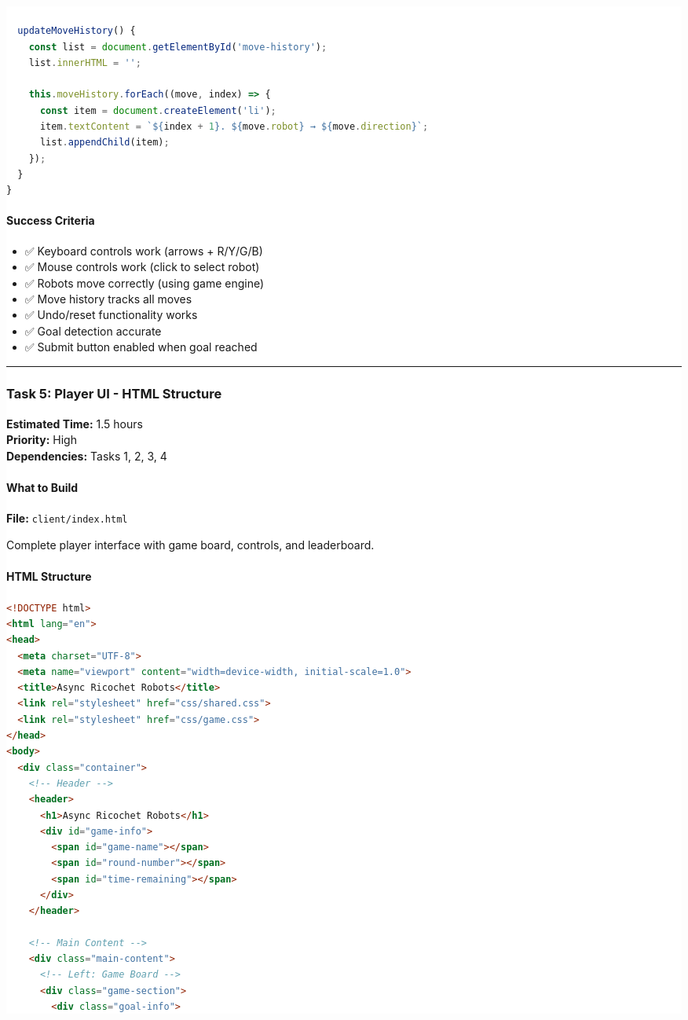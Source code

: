 ```javascript

  updateMoveHistory() {
    const list = document.getElementById('move-history');
    list.innerHTML = '';
    
    this.moveHistory.forEach((move, index) => {
      const item = document.createElement('li');
      item.textContent = `${index + 1}. ${move.robot} → ${move.direction}`;
      list.appendChild(item);
    });
  }
}
```

#### Success Criteria
- ✅ Keyboard controls work (arrows + R/Y/G/B)
- ✅ Mouse controls work (click to select robot)
- ✅ Robots move correctly (using game engine)
- ✅ Move history tracks all moves
- ✅ Undo/reset functionality works
- ✅ Goal detection accurate
- ✅ Submit button enabled when goal reached

---

### Task 5: Player UI - HTML Structure
**Estimated Time:** 1.5 hours  
**Priority:** High  
**Dependencies:** Tasks 1, 2, 3, 4

#### What to Build
**File:** `client/index.html`

Complete player interface with game board, controls, and leaderboard.

#### HTML Structure

```html
<!DOCTYPE html>
<html lang="en">
<head>
  <meta charset="UTF-8">
  <meta name="viewport" content="width=device-width, initial-scale=1.0">
  <title>Async Ricochet Robots</title>
  <link rel="stylesheet" href="css/shared.css">
  <link rel="stylesheet" href="css/game.css">
</head>
<body>
  <div class="container">
    <!-- Header -->
    <header>
      <h1>Async Ricochet Robots</h1>
      <div id="game-info">
        <span id="game-name"></span>
        <span id="round-number"></span>
        <span id="time-remaining"></span>
      </div>
    </header>

    <!-- Main Content -->
    <div class="main-content">
      <!-- Left: Game Board -->
      <div class="game-section">
        <div class="goal-info">
```